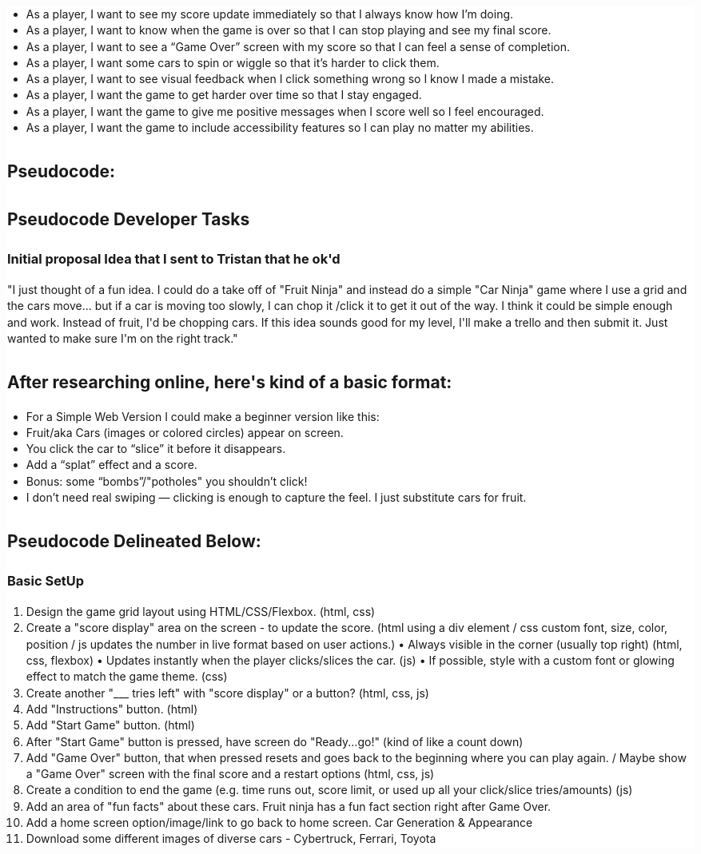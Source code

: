 - As a player, I want to see my score update immediately so that I always know how I’m doing.
- As a player, I want to know when the game is over so that I can stop playing and see my final score.
- As a player, I want to see a “Game Over” screen with my score so that I can feel a sense of completion.
- As a player, I want some cars to spin or wiggle so that it’s harder to click them.
- As a player, I want to see visual feedback when I click something wrong so I know I made a mistake.
- As a player, I want the game to get harder over time so that I stay engaged.
- As a player, I want the game to give me positive messages when I score well so I feel encouraged.
- As a player, I want the game to include accessibility features so I can play no matter my abilities.


## Pseudocode:
## Pseudocode Developer Tasks 

### Initial proposal Idea that I sent to Tristan that he ok'd 
"I just thought of a fun idea. I could do a take off of "Fruit Ninja" and instead do a
simple "Car Ninja" game where I use a grid and the cars move... but if a car is
moving too slowly, I can chop it /click it to get it out of the way. I think it could be
simple enough and work. Instead of fruit, I'd be chopping cars. If this idea sounds
good for my level, I'll make a trello and then submit it. Just wanted to make sure
I'm on the right track."

## After researching online, here's kind of a basic format:
- For a Simple Web Version I could make a beginner version like this:
- Fruit/aka Cars (images or colored circles) appear on screen.
- You click the car to “slice” it before it disappears.
- Add a “splat” effect and a score.
- Bonus: some “bombs”/"potholes" you shouldn’t click!
- I don’t need real swiping — clicking is enough to capture the feel. I just
substitute cars for fruit.

## Pseudocode Delineated Below:
### Basic SetUp
1. Design the game grid layout using HTML/CSS/Flexbox. (html, css)
2. Create a "score display" area on the screen - to update the score. (html using
a div element / css custom font, size, color, position / js updates the number
in live format based on user actions.)
• Always visible in the corner (usually top right) (html, css, flexbox)
• Updates instantly when the player clicks/slices the car. (js)
• If possible, style with a custom font or glowing effect to match the game
theme. (css)
3. Create another "___ tries left" with "score display" or a button? (html, css, js)
4. Add "Instructions" button. (html)
5. Add "Start Game" button. (html)
6. After "Start Game" button is pressed, have screen do "Ready...go!" (kind of
like a count down)
7. Add "Game Over" button, that when pressed resets and goes back to the
beginning where you can play again. / Maybe show a "Game Over" screen
with the final score and a restart options (html, css, js)
8. Create a condition to end the game (e.g. time runs out, score limit, or used up
all your click/slice tries/amounts) (js)
9. Add an area of "fun facts" about these cars. Fruit ninja has a fun fact section
right after Game Over.
10. Add a home screen option/image/link to go back to home screen.
Car Generation & Appearance
11. Download some different images of diverse cars - Cybertruck, Ferrari, Toyota